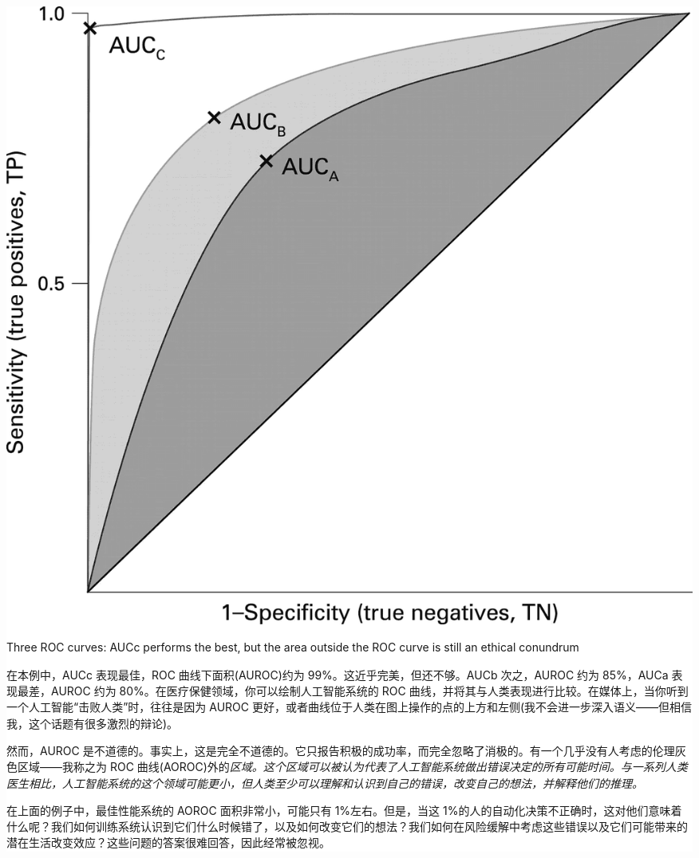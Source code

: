 ![](img/dad87de7a2dc8562d76c6198ca05c840.png)

Three ROC curves: AUCc performs the best, but the area outside the ROC curve is still an ethical conundrum

在本例中，AUCc 表现最佳，ROC 曲线下面积(AUROC)约为 99%。这近乎完美，但还不够。AUCb 次之，AUROC 约为 85%，AUCa 表现最差，AUROC 约为 80%。在医疗保健领域，你可以绘制人工智能系统的 ROC 曲线，并将其与人类表现进行比较。在媒体上，当你听到一个人工智能“击败人类”时，往往是因为 AUROC 更好，或者曲线位于人类在图上操作的点的上方和左侧(我不会进一步深入语义——但相信我，这个话题有很多激烈的辩论)。

然而，AUROC 是不道德的。事实上，这是完全不道德的。它只报告积极的成功率，而完全忽略了消极的。有一个几乎没有人考虑的伦理灰色区域——我称之为 ROC 曲线(AOROC)外的*区域。这个区域可以被认为代表了人工智能系统做出错误决定的所有可能时间。与一系列人类医生相比，人工智能系统的这个领域可能更小，但人类至少可以理解和认识到自己的错误，改变自己的想法，并解释他们的推理。*

在上面的例子中，最佳性能系统的 AOROC 面积非常小，可能只有 1%左右。但是，当这 1%的人的自动化决策不正确时，这对他们意味着什么呢？我们如何训练系统认识到它们什么时候错了，以及如何改变它们的想法？我们如何在风险缓解中考虑这些错误以及它们可能带来的潜在生活改变效应？这些问题的答案很难回答，因此经常被忽视。
